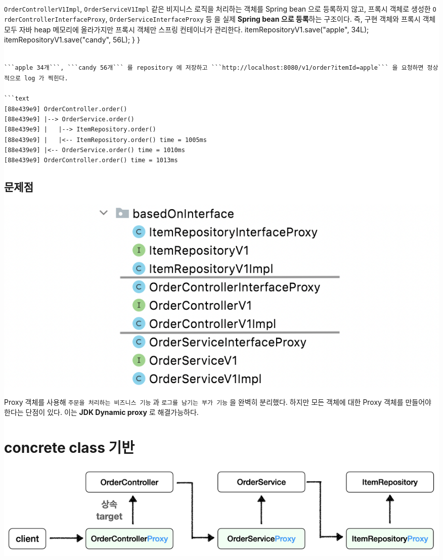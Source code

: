 ```OrderControllerV1Impl```, ```OrderServiceV1Impl``` 같은 비지니스 로직을 처리하는 객체를 Spring bean 으로 등록하지 않고, 프록시 객체로 생성한 ```OrderControllerInterfaceProxy```, ```OrderServiceInterfaceProxy``` 등 을 실제 **Spring bean 으로 등록**하는 구조이다. 즉, 구현 객체와 프록시 객체 모두 자바 heap 메모리에 올라가지만 프록시 객체만 스프링 컨테이너가 관리한다.
        itemRepositoryV1.save("apple", 34L);
        itemRepositoryV1.save("candy", 56L);
    }
}
```

```apple 34개```, ```candy 56개``` 를 repository 에 저장하고 ```http://localhost:8080/v1/order?itemId=apple``` 을 요청하면 정상적으로 log 가 찍힌다.

```text
[88e439e9] OrderController.order()
[88e439e9] |--> OrderService.order()
[88e439e9] |   |--> ItemRepository.order()
[88e439e9] |   |<-- ItemRepository.order() time = 1005ms
[88e439e9] |<-- OrderService.order() time = 1010ms
[88e439e9] OrderController.order() time = 1013ms
```

## 문제점

![png](/design-pattern/_img/proxy_pattern_based_on_interface_structure.png)

Proxy 객체를 사용해 ```주문을 처리하는 비즈니스 기능``` 과 ```로그를 남기는 부가 기능``` 을 완벽히 분리했다. 하지만 모든 객체에 대한 Proxy 객체를 만들어야 한다는 단점이 있다. 이는 **JDK Dynamic proxy** 로 해결가능하다.
<br>

# concrete class 기반

![png](/design-pattern/_img/based_on_concrete_class(1).png)
